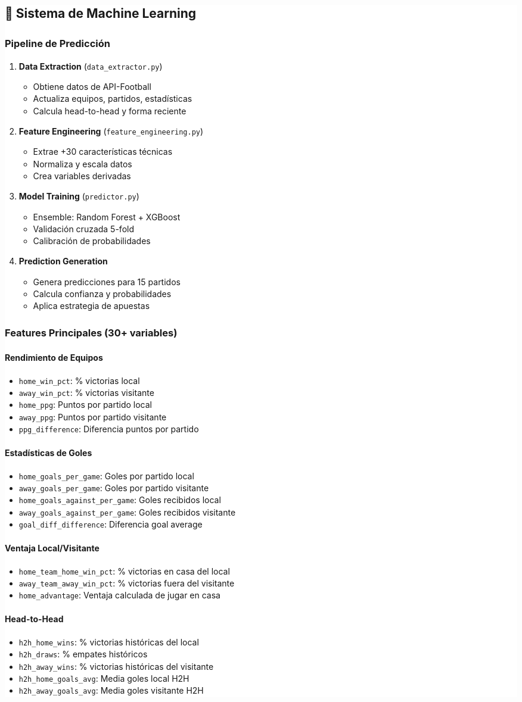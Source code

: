 ```sql
```

## 🤖 Sistema de Machine Learning

### Pipeline de Predicción

1. **Data Extraction** (`data_extractor.py`)
   - Obtiene datos de API-Football
   - Actualiza equipos, partidos, estadísticas
   - Calcula head-to-head y forma reciente

2. **Feature Engineering** (`feature_engineering.py`)
   - Extrae +30 características técnicas
   - Normaliza y escala datos
   - Crea variables derivadas

3. **Model Training** (`predictor.py`)
   - Ensemble: Random Forest + XGBoost
   - Validación cruzada 5-fold
   - Calibración de probabilidades

4. **Prediction Generation**
   - Genera predicciones para 15 partidos
   - Calcula confianza y probabilidades
   - Aplica estrategia de apuestas

### Features Principales (30+ variables)

#### Rendimiento de Equipos
- `home_win_pct`: % victorias local
- `away_win_pct`: % victorias visitante
- `home_ppg`: Puntos por partido local
- `away_ppg`: Puntos por partido visitante
- `ppg_difference`: Diferencia puntos por partido

#### Estadísticas de Goles
- `home_goals_per_game`: Goles por partido local
- `away_goals_per_game`: Goles por partido visitante
- `home_goals_against_per_game`: Goles recibidos local
- `away_goals_against_per_game`: Goles recibidos visitante
- `goal_diff_difference`: Diferencia goal average

#### Ventaja Local/Visitante
- `home_team_home_win_pct`: % victorias en casa del local
- `away_team_away_win_pct`: % victorias fuera del visitante
- `home_advantage`: Ventaja calculada de jugar en casa

#### Head-to-Head
- `h2h_home_wins`: % victorias históricas del local
- `h2h_draws`: % empates históricos
- `h2h_away_wins`: % victorias históricas del visitante
- `h2h_home_goals_avg`: Media goles local H2H
- `h2h_away_goals_avg`: Media goles visitante H2H
